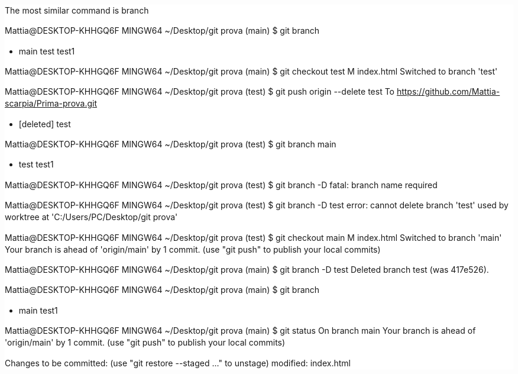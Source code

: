 The most similar command is
        branch

Mattia@DESKTOP-KHHGQ6F MINGW64 ~/Desktop/git prova (main)
$ git branch
* main
  test
  test1

Mattia@DESKTOP-KHHGQ6F MINGW64 ~/Desktop/git prova (main)
$ git checkout test
M       index.html
Switched to branch 'test'

Mattia@DESKTOP-KHHGQ6F MINGW64 ~/Desktop/git prova (test)
$ git push origin --delete test
To https://github.com/Mattia-scarpia/Prima-prova.git
 - [deleted]         test

Mattia@DESKTOP-KHHGQ6F MINGW64 ~/Desktop/git prova (test)
$ git branch
  main
* test
  test1

Mattia@DESKTOP-KHHGQ6F MINGW64 ~/Desktop/git prova (test)
$ git branch -D
fatal: branch name required

Mattia@DESKTOP-KHHGQ6F MINGW64 ~/Desktop/git prova (test)
$ git branch -D test
error: cannot delete branch 'test' used by worktree at 'C:/Users/PC/Desktop/git prova'

Mattia@DESKTOP-KHHGQ6F MINGW64 ~/Desktop/git prova (test)
$ git checkout main
M       index.html
Switched to branch 'main'
Your branch is ahead of 'origin/main' by 1 commit.
  (use "git push" to publish your local commits)

Mattia@DESKTOP-KHHGQ6F MINGW64 ~/Desktop/git prova (main)
$ git branch -D test
Deleted branch test (was 417e526).

Mattia@DESKTOP-KHHGQ6F MINGW64 ~/Desktop/git prova (main)
$ git branch
* main
  test1

Mattia@DESKTOP-KHHGQ6F MINGW64 ~/Desktop/git prova (main)
$ git status
On branch main
Your branch is ahead of 'origin/main' by 1 commit.
  (use "git push" to publish your local commits)

Changes to be committed:
  (use "git restore --staged <file>..." to unstage)
        modified:   index.html
